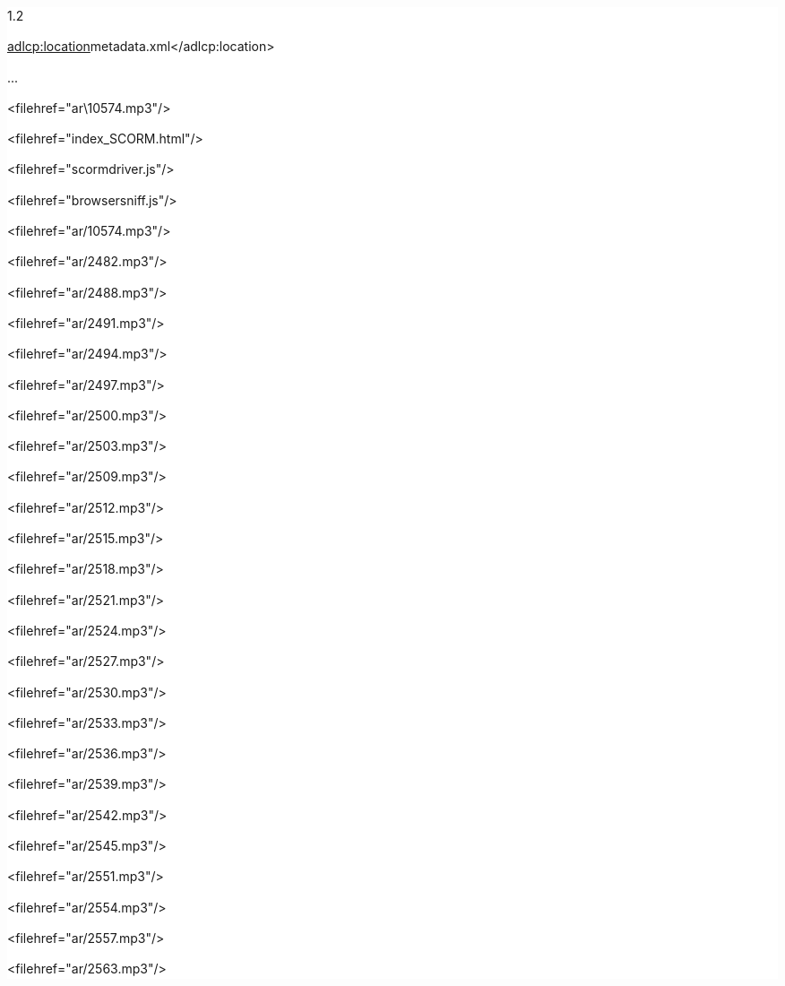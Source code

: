 <schemaversion>1.2</schemaversion>

<adlcp:location>metadata.xml</adlcp:location>

...

</metadata>

<filehref="ar\\10574.mp3"/>

<filehref="index\_SCORM.html"/>

<filehref="scormdriver.js"/>

<filehref="browsersniff.js"/>

<filehref="ar/10574.mp3"/>

<filehref="ar/2482.mp3"/>

<filehref="ar/2488.mp3"/>

<filehref="ar/2491.mp3"/>

<filehref="ar/2494.mp3"/>

<filehref="ar/2497.mp3"/>

<filehref="ar/2500.mp3"/>

<filehref="ar/2503.mp3"/>

<filehref="ar/2509.mp3"/>

<filehref="ar/2512.mp3"/>

<filehref="ar/2515.mp3"/>

<filehref="ar/2518.mp3"/>

<filehref="ar/2521.mp3"/>

<filehref="ar/2524.mp3"/>

<filehref="ar/2527.mp3"/>

<filehref="ar/2530.mp3"/>

<filehref="ar/2533.mp3"/>

<filehref="ar/2536.mp3"/>

<filehref="ar/2539.mp3"/>

<filehref="ar/2542.mp3"/>

<filehref="ar/2545.mp3"/>

<filehref="ar/2551.mp3"/>

<filehref="ar/2554.mp3"/>

<filehref="ar/2557.mp3"/>

<filehref="ar/2563.mp3"/>

